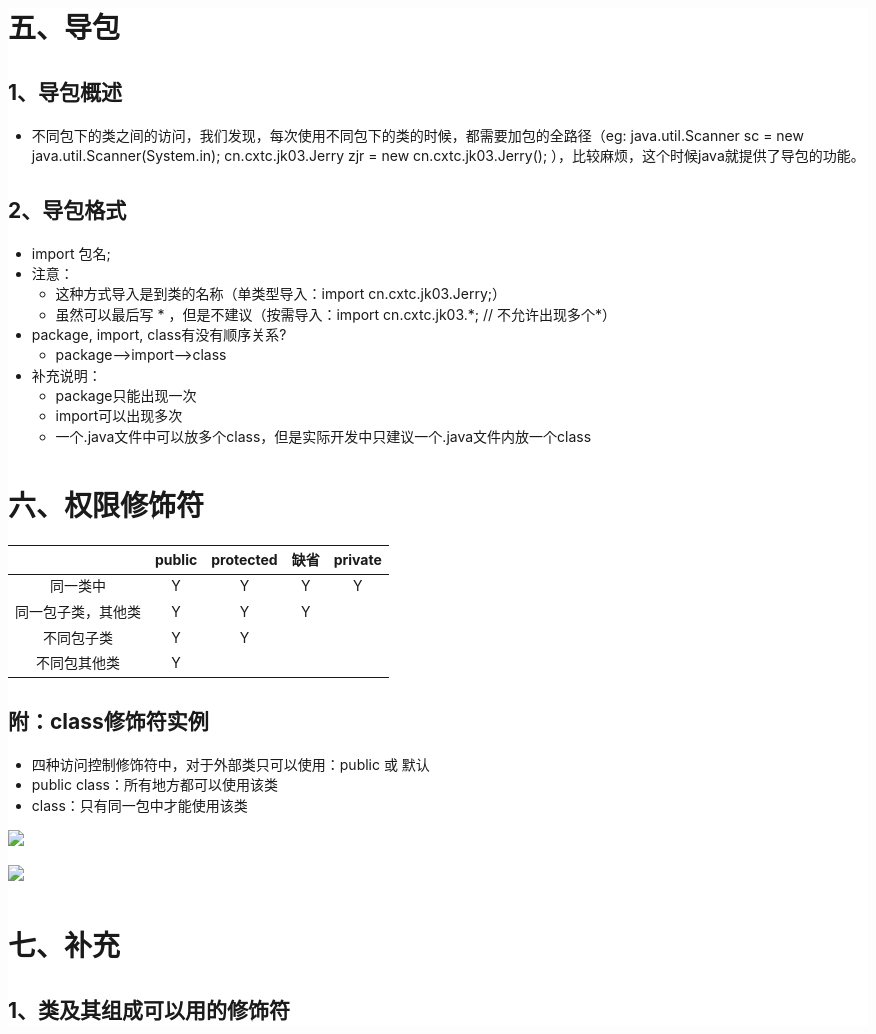 # 五、导包

## 1、导包概述

- 不同包下的类之间的访问，我们发现，每次使用不同包下的类的时候，都需要加包的全路径（eg: java.util.Scanner sc = new java.util.Scanner(System.in);    cn.cxtc.jk03.Jerry zjr = new cn.cxtc.jk03.Jerry(); ），比较麻烦，这个时候java就提供了导包的功能。

## 2、导包格式

- import 包名;
- 注意：
  - 这种方式导入是到类的名称（单类型导入：import cn.cxtc.jk03.Jerry;）
  - 虽然可以最后写 * ，但是不建议（按需导入：import cn.cxtc.jk03.\*;     // 不允许出现多个*）   
- package, import, class有没有顺序关系?
  - package——>import——>class
- 补充说明：
  - package只能出现一次
  - import可以出现多次
  - 一个.java文件中可以放多个class，但是实际开发中只建议一个.java文件内放一个class

# 六、权限修饰符

|                    | public | protected | 缺省 | private |
| :----------------: | :----: | :-------: | :--: | :-----: |
|      同一类中      |   Y    |     Y     |  Y   |    Y    |
| 同一包子类，其他类 |   Y    |     Y     |  Y   |         |
|     不同包子类     |   Y    |     Y     |      |         |
|    不同包其他类    |   Y    |           |      |         |


## 附：class修饰符实例

- 四种访问控制修饰符中，对于外部类只可以使用：public 或 默认
- public class：所有地方都可以使用该类
- class：只有同一包中才能使用该类

![](https://img-blog.csdnimg.cn/20201231105814328.png)

![](https://img-blog.csdnimg.cn/20201231105814314.png)

# 七、补充

## 1、类及其组成可以用的修饰符
